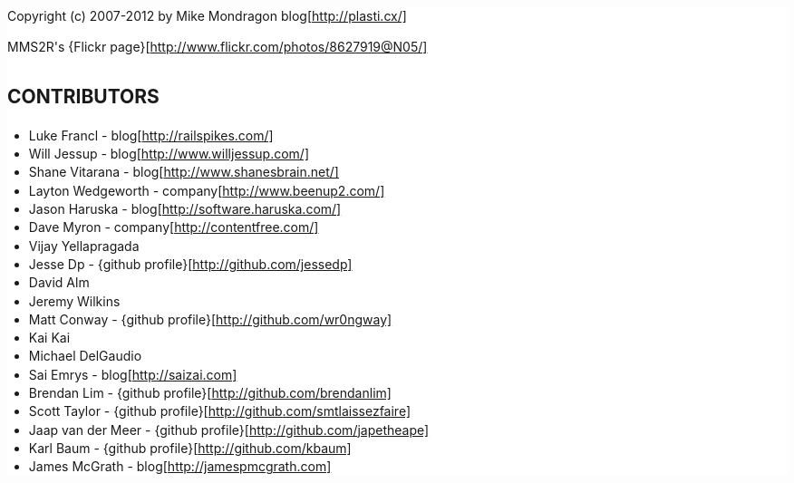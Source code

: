 Copyright (c) 2007-2012 by Mike Mondragon blog[http://plasti.cx/]

MMS2R's {Flickr page}[http://www.flickr.com/photos/8627919@N05/]

## CONTRIBUTORS

* Luke Francl - blog[http://railspikes.com/]
* Will Jessup - blog[http://www.willjessup.com/]
* Shane Vitarana - blog[http://www.shanesbrain.net/]
* Layton Wedgeworth - company[http://www.beenup2.com/]
* Jason Haruska - blog[http://software.haruska.com/]
* Dave Myron - company[http://contentfree.com/]
* Vijay Yellapragada
* Jesse Dp - {github profile}[http://github.com/jessedp]
* David Alm
* Jeremy Wilkins
* Matt Conway - {github profile}[http://github.com/wr0ngway]
* Kai Kai
* Michael DelGaudio
* Sai Emrys - blog[http://saizai.com]
* Brendan Lim - {github profile}[http://github.com/brendanlim]
* Scott Taylor - {github profile}[http://github.com/smtlaissezfaire]
* Jaap van der Meer - {github profile}[http://github.com/japetheape]
* Karl Baum - {github profile}[http://github.com/kbaum]
* James McGrath - blog[http://jamespmcgrath.com]

